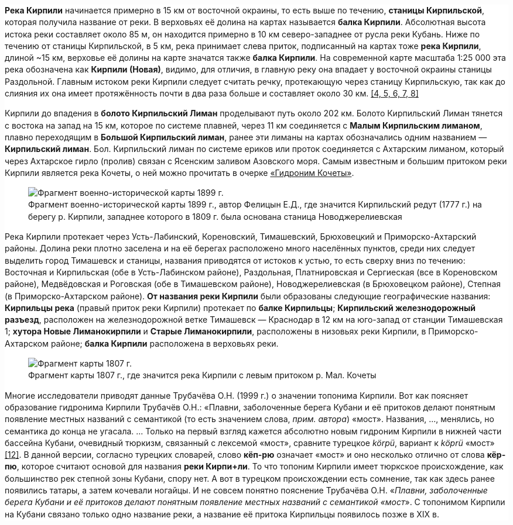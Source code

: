 
**Река Кирпили** начинается примерно в 15 км от восточной окраины, то есть выше по течению, **станицы Кирпильской**, которая получила название от реки. В верховьях её долина на картах называется **балка Кирпили**. Абсолютная высота истока реки составляет около 85 м, он находится примерно в 10 км северо-западнее от русла реки Кубань. Ниже по течению от станицы Кирпильской, в 5 км, река принимает слева приток, подписанный на картах тоже **река Кирпили**, длиной ~15 км, верховье её долины на карте значатся также **балка Кирпили**. На современной карте масштаба 1:25 000 эта река обозначена как **Кирпили (Новая)**, видимо, для отличия, в главную реку она впадает у восточной окраины станицы Раздольной. Главным истоком реки Кирпили следует считать речку, протекающую через станицу Кирпильскую, так как до слияния их она имеет протяжённость почти в два раза больше и составляет около 30 км. [[4, 5, 6, 7, 8]](#t111-[4])

Кирпили до впадения в **болото Кирпильский Лиман** проделывают путь около 202 км. Болото Кирпильский Лиман тянется с востока на запад на 15 км, которое по системе плавней, через 11 км соединяется с **Малым Кирпильским лиманом**, плавно переходящим в **Большой Кирпильский лиман**, ранее эти лиманы на картах обозначались одним названием — **Кирпильский лиман**. Бол. Кирпильский лиман по системе ериков или проток соединяется с Ахтарским лиманом, который через Ахтарское гирло (пролив) связан с Ясенским заливом Азовского моря. Самым известным и большим притоком реки Кирпили является река Кочеты, о ней можно прочитать в очерке [«Гидроним Кочеты»](/toponymy/kochety/ "Река Кочеты - история названия гидронима").

<figure>
    <img src="/img/toponymy/kirpili/Fragment-of-a-military-historical-map-from-1899.jpg" title="Фрагмент военно-исторической карты 1899 г." alt="Фрагмент военно-исторической карты 1899 г." width="600" height="559"/>
    <figcaption>Фрагмент военно-исторической карты 1899 г., автор Фелицын Е.Д., где значится Кирпильский редут (1777 г.) на берегу р. Кирпили, западнее которого в 1809 г. была основана станица Новоджерелиевская</figcaption>
</figure>

Река Кирпили протекает через Усть-Лабинский, Кореновский, Тимашевский, Брюховецкий и Приморско-Ахтарский районы. Долина реки плотно заселена и на её берегах расположено много населённых пунктов, среди них следует выделить город Тимашевск и станицы, названия приводятся от истоков к устью, то есть сверху вниз по течению: Восточная и Кирпильская (обе в Усть-Лабинском районе), Раздольная, Платнировская и Сергиеская (все в Кореновском районе), Медвёдовская и Роговская (обе в Тимашевском районе), Новоджерелиевская (в Брюховецком районе), Степная (в Приморско-Ахтарском районе). **От названия реки Кирпили** были образованы следующие географические названия: **Кирпильцы река** (правый приток реки Кирпили) протекает по **балке Кирпильцы**; **Кирпильский железнодорожный разъезд**, расположен на железнодорожной ветке Тимашевск — Краснодар в 12 км на юго-запад от станции Тимашевская 1; **хутора Новые Лиманокирпили** и **Старые Лиманокирпили**, расположены в низовьях реки Кирпили, в Приморско-Ахтарском районе; **балка Кирпили** расположена в верховьях реки.

<figure>
    <img src="/img/toponymy/kirpili/Fragment-of-a-map-from-1807.jpg" title="Фрагмент карты 1807 г." alt="Фрагмент карты 1807 г." width="600" height="521"/>
    <figcaption>Фрагмент карты 1807 г., где значится река Кирпили с левым притоком р. Мал. Кочеты</figcaption>
</figure>

Многие исследователи приводят данные Трубачёва О.Н. (1999 г.) о значении топонима Кирпили. Вот как поясняет образование гидронима Кирпили Трубачёв О.Н.: «Плавни, заболоченные берега Кубани и её притоков делают понятным появление местных названий с семантикой (то есть значением слова, _прим. автора_) «мост». Названия, ..., менялись, но семантика до конца не угасала. ... Только на первый взгляд кажется абсолютно новым гидроним Кирпили в нижней части бассейна Кубани, очевидный тюркизм, связанный с лексемой «мост», сравните турецкое _körpü_, вариант к _köprü_ «мост» [[12]](#t111-[12]). В данной версии, согласно турецких словарей, слово **кёп-рю** означает «мост» и оно несколько отлично от слова **кёр-пю**, которое считают основой для названия **реки Кирпи+ли**. То что топоним Кирпили имеет тюркское происхождение, как большинство рек степной зоны Кубани, спору нет. А вот в турецком происхождении есть сомнение, так как здесь ранее появились татары, а затем кочевали ногайцы. И не совсем понятно пояснение Трубачёва О.Н. «_Плавни, заболоченные берега Кубани и её притоков делают понятным появление местных названий с семантикой «мост_». С топонимом Кирпили на Кубани связано только одно название реки, а название её притока Кирпильцы появилось позже в ХIХ в.
